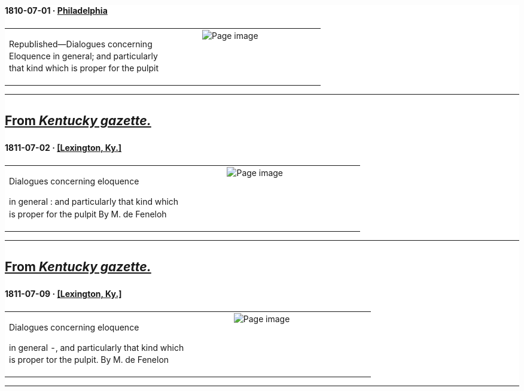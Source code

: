 #### 1810-07-01 &middot; [Philadelphia](http://dbpedia.org/resource/Philadelphia)

<table style="width: 100%;"><tr><td style="width: 50%">

  
  
Republished—Dialogues concerning  
Eloquence in general; and particularly  
that kind which is proper for the pulpit
</td><td style="width: 50%; max-height: 75%; margin: auto; display: block;">
<img alt="Page image" src="https://iiif.archive.org/image/iiif/2/sim_select-review-of-literature-spirit-foreign-magazines_1810-07_4%2Fsim_select-review-of-literature-spirit-foreign-magazines_1810-07_4_jp2.zip%2Fsim_select-review-of-literature-spirit-foreign-magazines_1810-07_4_jp2%2Fsim_select-review-of-literature-spirit-foreign-magazines_1810-07_4_0068.jp2/pct:51.57601977750309,61.85897435897436,38.22620519159456,3.8838612368024132/600,/0/default.jpg"/>
</td>
</tr></table>

---

## [From _Kentucky gazette._](https://archive.org/details/xt769p2w470n/page/n2/mode/1up?view=theater)

#### 1811-07-02 &middot; [[Lexington, Ky.]](http://dbpedia.org/resource/Lexington%2C_Kentucky)

<table style="width: 100%;"><tr><td style="width: 50%">

  
  
Dialogues concerning eloquence  
  
in general : and particularly that kind which  
is proper for the pulpit By M. de Feneloh
</td><td style="width: 50%; max-height: 75%; margin: auto; display: block;">
<img alt="Page image" src="https://iiif.archive.org/image/iiif/2/xt769p2w470n%2Fxt769p2w470n_jp2.zip%2Fxt769p2w470n_jp2%2Fxt769p2w470n_0002.jp2/pct:41.003547896604154,54.93968046951419,16.776482513938166,1.8584936419954352/600,/0/default.jpg"/>
</td>
</tr></table>

---

## [From _Kentucky gazette._](https://archive.org/details/xt79kd1qgc71/page/n0/mode/1up?view=theater)

#### 1811-07-09 &middot; [[Lexington, Ky.]](http://dbpedia.org/resource/Lexington%2C_Kentucky)

<table style="width: 100%;"><tr><td style="width: 50%">

  
  
Dialogues concerning eloquence  
  
in general -, and particularly that kind which  
is proper tor the pulpit. By M. de Fenelon
</td><td style="width: 50%; max-height: 75%; margin: auto; display: block;">
<img alt="Page image" src="https://iiif.archive.org/image/iiif/2/xt79kd1qgc71%2Fxt79kd1qgc71_jp2.zip%2Fxt79kd1qgc71_jp2%2Fxt79kd1qgc71_0000.jp2/pct:23.74906646751307,54.86178861788618,16.629325367189445,1.934959349593496/600,/0/default.jpg"/>
</td>
</tr></table>

---